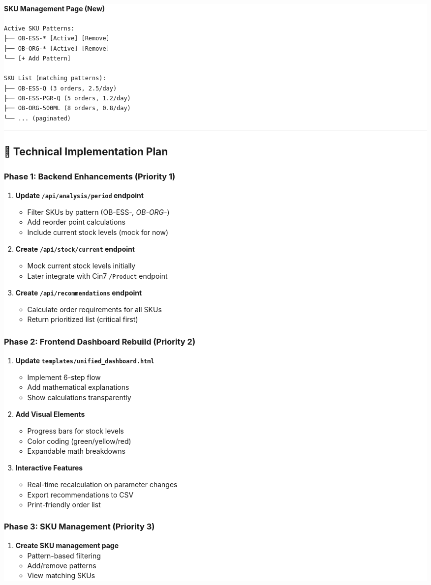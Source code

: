 #### **SKU Management Page** (New)
```
Active SKU Patterns:
├── OB-ESS-* [Active] [Remove]
├── OB-ORG-* [Active] [Remove]
└── [+ Add Pattern]

SKU List (matching patterns):
├── OB-ESS-Q (3 orders, 2.5/day)
├── OB-ESS-PGR-Q (5 orders, 1.2/day)
├── OB-ORG-500ML (8 orders, 0.8/day)
└── ... (paginated)
```

---

## 🔧 Technical Implementation Plan

### Phase 1: Backend Enhancements (Priority 1)
1. **Update `/api/analysis/period` endpoint**
   - Filter SKUs by pattern (OB-ESS-*, OB-ORG-*)
   - Add reorder point calculations
   - Include current stock levels (mock for now)

2. **Create `/api/stock/current` endpoint**
   - Mock current stock levels initially
   - Later integrate with Cin7 `/Product` endpoint

3. **Create `/api/recommendations` endpoint**
   - Calculate order requirements for all SKUs
   - Return prioritized list (critical first)

### Phase 2: Frontend Dashboard Rebuild (Priority 2)
1. **Update `templates/unified_dashboard.html`**
   - Implement 6-step flow
   - Add mathematical explanations
   - Show calculations transparently

2. **Add Visual Elements**
   - Progress bars for stock levels
   - Color coding (green/yellow/red)
   - Expandable math breakdowns

3. **Interactive Features**
   - Real-time recalculation on parameter changes
   - Export recommendations to CSV
   - Print-friendly order list

### Phase 3: SKU Management (Priority 3)
1. **Create SKU management page**
   - Pattern-based filtering
   - Add/remove patterns
   - View matching SKUs
